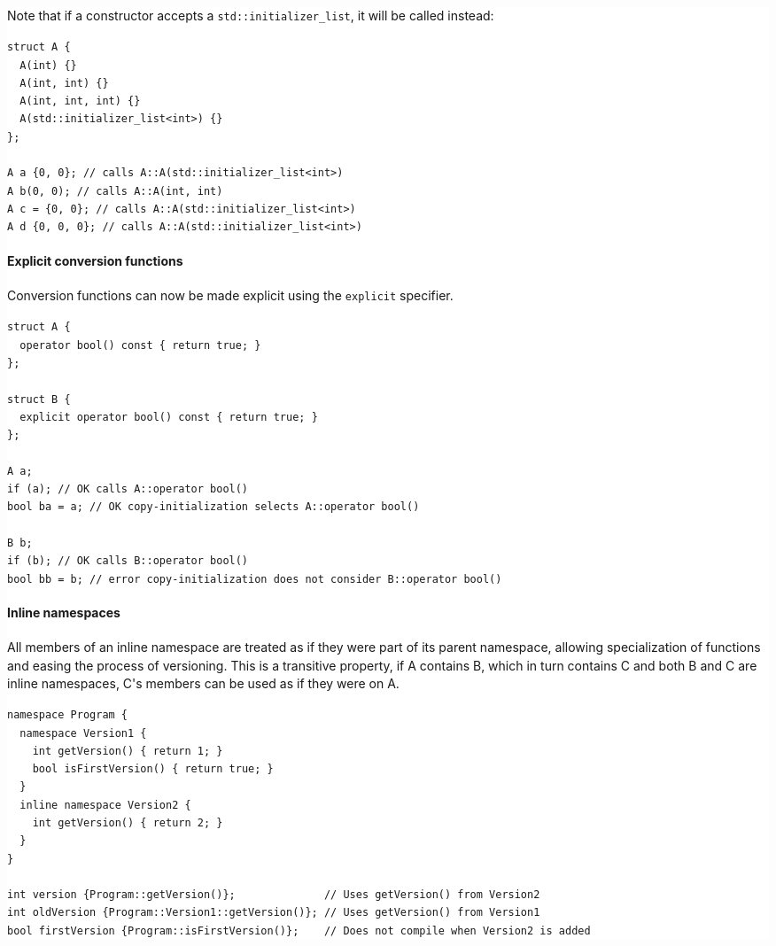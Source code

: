 Note that if a constructor accepts a `std::initializer_list`, it will be called instead:

```text
struct A {
  A(int) {}
  A(int, int) {}
  A(int, int, int) {}
  A(std::initializer_list<int>) {}
};

A a {0, 0}; // calls A::A(std::initializer_list<int>)
A b(0, 0); // calls A::A(int, int)
A c = {0, 0}; // calls A::A(std::initializer_list<int>)
A d {0, 0, 0}; // calls A::A(std::initializer_list<int>)
```

#### Explicit conversion functions

Conversion functions can now be made explicit using the `explicit` specifier.

```text
struct A {
  operator bool() const { return true; }
};

struct B {
  explicit operator bool() const { return true; }
};

A a;
if (a); // OK calls A::operator bool()
bool ba = a; // OK copy-initialization selects A::operator bool()

B b;
if (b); // OK calls B::operator bool()
bool bb = b; // error copy-initialization does not consider B::operator bool()
```

#### Inline namespaces

All members of an inline namespace are treated as if they were part of its parent namespace, allowing specialization of functions and easing the process of versioning. This is a transitive property, if A contains B, which in turn contains C and both B and C are inline namespaces, C's members can be used as if they were on A.

```text
namespace Program {
  namespace Version1 {
    int getVersion() { return 1; }
    bool isFirstVersion() { return true; }
  }
  inline namespace Version2 {
    int getVersion() { return 2; }
  }
}

int version {Program::getVersion()};              // Uses getVersion() from Version2
int oldVersion {Program::Version1::getVersion()}; // Uses getVersion() from Version1
bool firstVersion {Program::isFirstVersion()};    // Does not compile when Version2 is added
```
